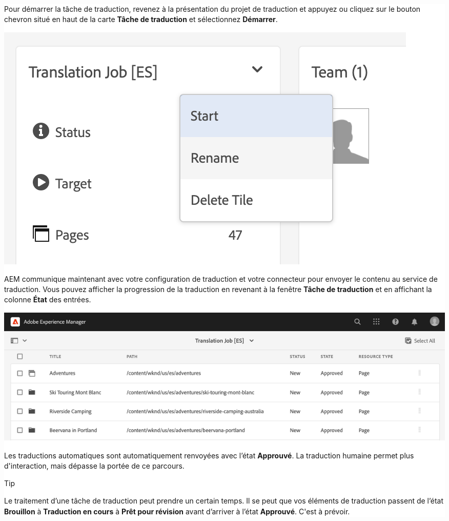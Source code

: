Pour démarrer la tâche de traduction, revenez à la présentation du projet de traduction et appuyez ou cliquez sur le bouton chevron situé en haut de la carte **Tâche de traduction** et sélectionnez **Démarrer**.

![Démarrage d’une tâche de traduction](assets/start-translation-job.png)

AEM communique maintenant avec votre configuration de traduction et votre connecteur pour envoyer le contenu au service de traduction. Vous pouvez afficher la progression de la traduction en revenant à la fenêtre **Tâche de traduction** et en affichant la colonne **État** des entrées.

![Tâche de traduction approuvée](assets/translation-job-approved.png)

Les traductions automatiques sont automatiquement renvoyées avec l’état **Approuvé**. La traduction humaine permet plus d&#39;interaction, mais dépasse la portée de ce parcours.

>[!TIP]
>
>Le traitement d’une tâche de traduction peut prendre un certain temps. Il se peut que vos éléments de traduction passent de l’état **Brouillon** à **Traduction en cours** à **Prêt pour révision** avant d’arriver à l’état **Approuvé**. C&#39;est à prévoir.
